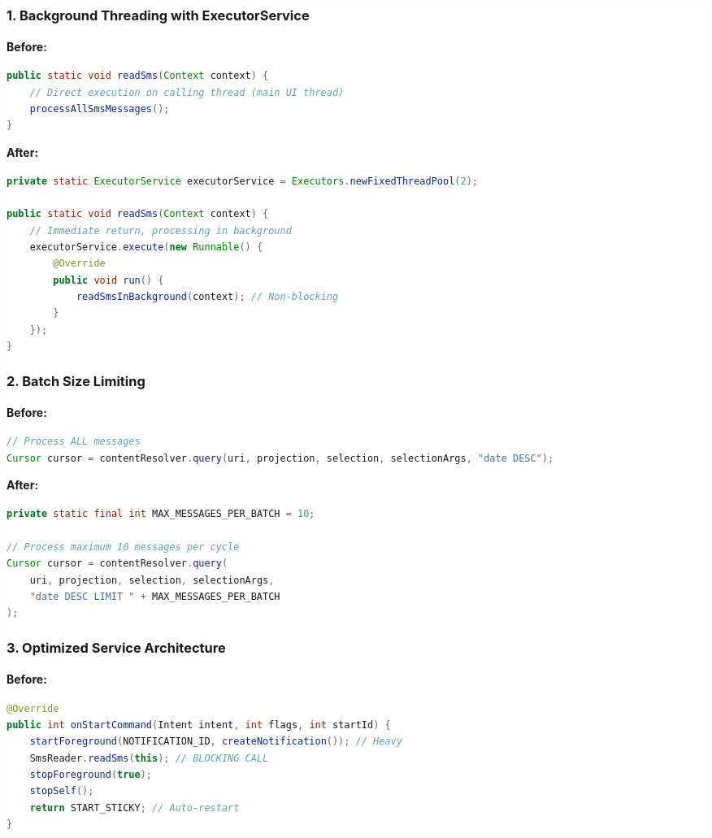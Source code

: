 ### 1. **Background Threading with ExecutorService**

**Before:**
```java
public static void readSms(Context context) {
    // Direct execution on calling thread (main UI thread)
    processAllSmsMessages();
}
```

**After:**
```java
private static ExecutorService executorService = Executors.newFixedThreadPool(2);

public static void readSms(Context context) {
    // Immediate return, processing in background
    executorService.execute(new Runnable() {
        @Override
        public void run() {
            readSmsInBackground(context); // Non-blocking
        }
    });
}
```

### 2. **Batch Size Limiting**

**Before:**
```java
// Process ALL messages
Cursor cursor = contentResolver.query(uri, projection, selection, selectionArgs, "date DESC");
```

**After:**
```java
private static final int MAX_MESSAGES_PER_BATCH = 10;

// Process maximum 10 messages per cycle
Cursor cursor = contentResolver.query(
    uri, projection, selection, selectionArgs, 
    "date DESC LIMIT " + MAX_MESSAGES_PER_BATCH
);
```

### 3. **Optimized Service Architecture**

**Before:**
```java
@Override
public int onStartCommand(Intent intent, int flags, int startId) {
    startForeground(NOTIFICATION_ID, createNotification()); // Heavy
    SmsReader.readSms(this); // BLOCKING CALL
    stopForeground(true);
    stopSelf();
    return START_STICKY; // Auto-restart
}
```
